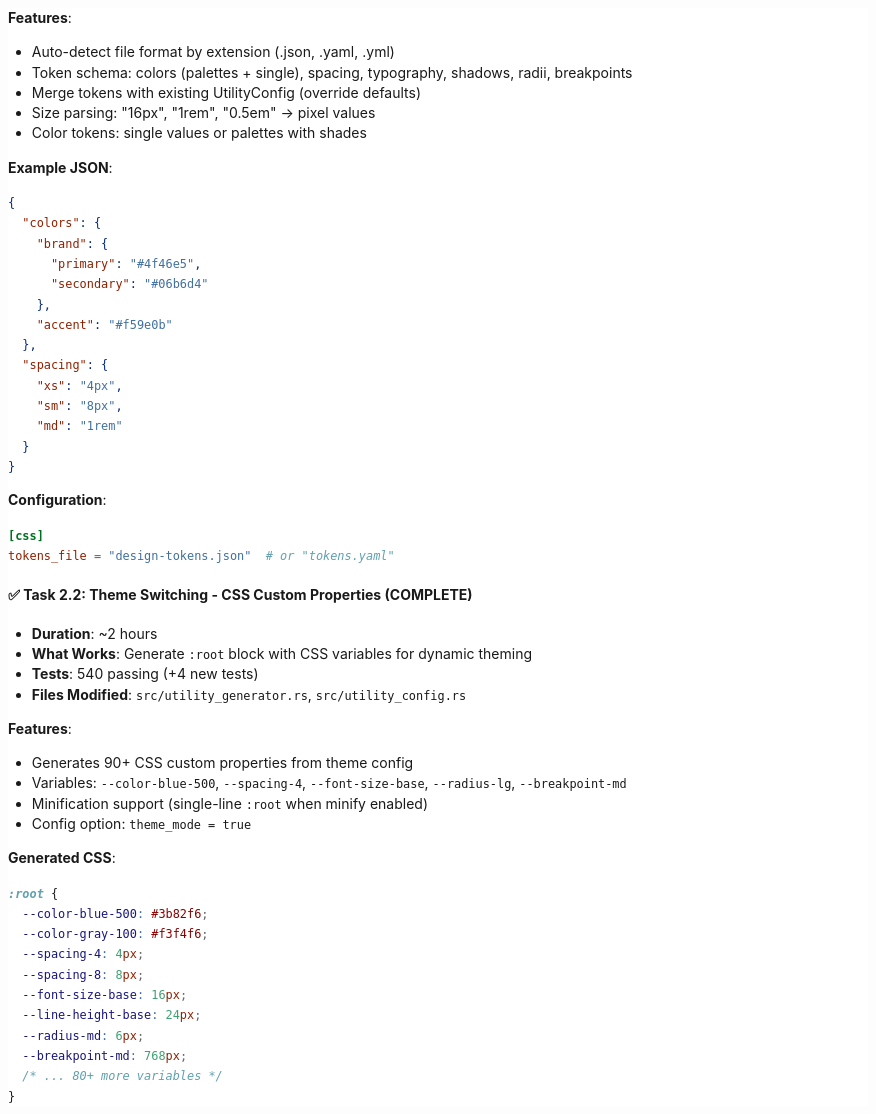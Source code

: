 **Features**:
- Auto-detect file format by extension (.json, .yaml, .yml)
- Token schema: colors (palettes + single), spacing, typography, shadows, radii, breakpoints
- Merge tokens with existing UtilityConfig (override defaults)
- Size parsing: "16px", "1rem", "0.5em" → pixel values
- Color tokens: single values or palettes with shades

**Example JSON**:
```json
{
  "colors": {
    "brand": {
      "primary": "#4f46e5",
      "secondary": "#06b6d4"
    },
    "accent": "#f59e0b"
  },
  "spacing": {
    "xs": "4px",
    "sm": "8px",
    "md": "1rem"
  }
}
```

**Configuration**:
```toml
[css]
tokens_file = "design-tokens.json"  # or "tokens.yaml"
```

#### ✅ Task 2.2: Theme Switching - CSS Custom Properties (COMPLETE)
- **Duration**: ~2 hours
- **What Works**: Generate `:root` block with CSS variables for dynamic theming
- **Tests**: 540 passing (+4 new tests)
- **Files Modified**: `src/utility_generator.rs`, `src/utility_config.rs`

**Features**:
- Generates 90+ CSS custom properties from theme config
- Variables: `--color-blue-500`, `--spacing-4`, `--font-size-base`, `--radius-lg`, `--breakpoint-md`
- Minification support (single-line `:root` when minify enabled)
- Config option: `theme_mode = true`

**Generated CSS**:
```css
:root {
  --color-blue-500: #3b82f6;
  --color-gray-100: #f3f4f6;
  --spacing-4: 4px;
  --spacing-8: 8px;
  --font-size-base: 16px;
  --line-height-base: 24px;
  --radius-md: 6px;
  --breakpoint-md: 768px;
  /* ... 80+ more variables */
}
```
